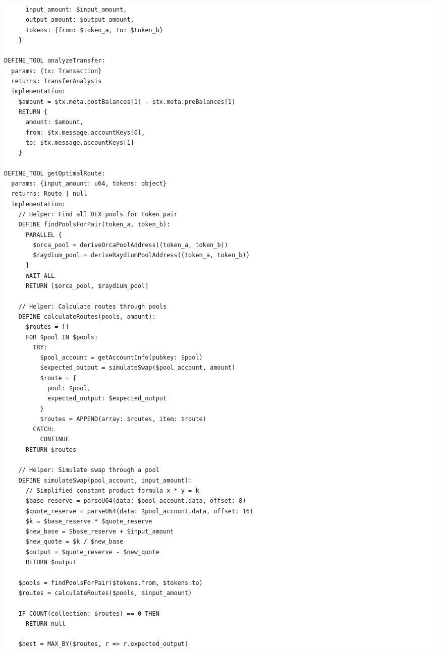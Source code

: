 ```
      input_amount: $input_amount,
      output_amount: $output_amount,
      tokens: {from: $token_a, to: $token_b}
    }

DEFINE_TOOL analyzeTransfer:
  params: {tx: Transaction}
  returns: TransferAnalysis
  implementation:
    $amount = $tx.meta.postBalances[1] - $tx.meta.preBalances[1]
    RETURN {
      amount: $amount,
      from: $tx.message.accountKeys[0],
      to: $tx.message.accountKeys[1]
    }

DEFINE_TOOL getOptimalRoute:
  params: {input_amount: u64, tokens: object}
  returns: Route | null
  implementation:
    // Helper: Find all DEX pools for token pair
    DEFINE findPoolsForPair(token_a, token_b):
      PARALLEL {
        $orca_pool = deriveOrcaPoolAddress((token_a, token_b))
        $raydium_pool = deriveRaydiumPoolAddress((token_a, token_b))
      }
      WAIT_ALL
      RETURN [$orca_pool, $raydium_pool]

    // Helper: Calculate routes through pools
    DEFINE calculateRoutes(pools, amount):
      $routes = []
      FOR $pool IN $pools:
        TRY:
          $pool_account = getAccountInfo(pubkey: $pool)
          $expected_output = simulateSwap($pool_account, amount)
          $route = {
            pool: $pool,
            expected_output: $expected_output
          }
          $routes = APPEND(array: $routes, item: $route)
        CATCH:
          CONTINUE
      RETURN $routes

    // Helper: Simulate swap through a pool
    DEFINE simulateSwap(pool_account, input_amount):
      // Simplified constant product formula x * y = k
      $base_reserve = parseU64(data: $pool_account.data, offset: 8)
      $quote_reserve = parseU64(data: $pool_account.data, offset: 16)
      $k = $base_reserve * $quote_reserve
      $new_base = $base_reserve + $input_amount
      $new_quote = $k / $new_base
      $output = $quote_reserve - $new_quote
      RETURN $output

    $pools = findPoolsForPair($tokens.from, $tokens.to)
    $routes = calculateRoutes($pools, $input_amount)

    IF COUNT(collection: $routes) == 0 THEN
      RETURN null

    $best = MAX_BY($routes, r => r.expected_output)
```